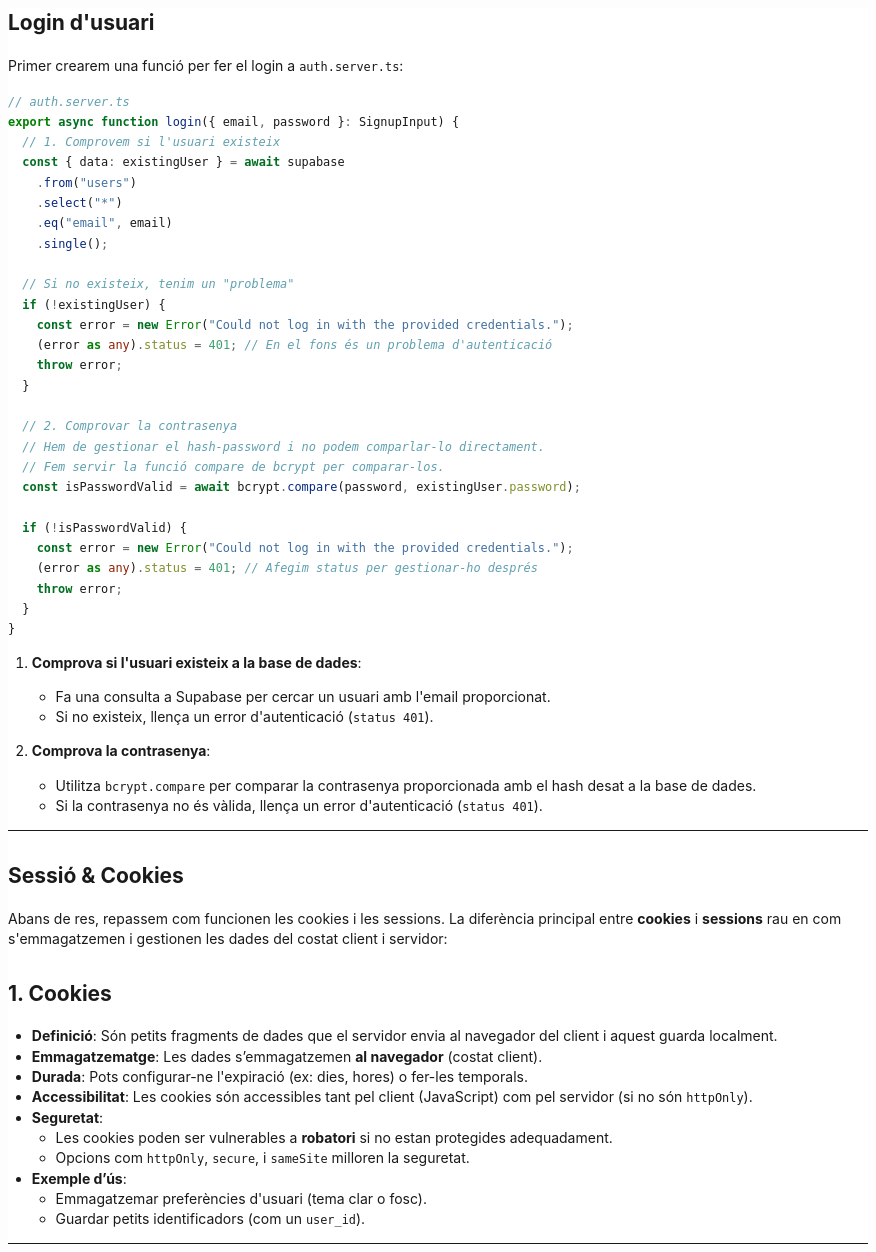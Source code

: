 ## Login d'usuari

Primer crearem una funció per fer el login a `auth.server.ts`:

```typescript
// auth.server.ts
export async function login({ email, password }: SignupInput) {
  // 1. Comprovem si l'usuari existeix
  const { data: existingUser } = await supabase
    .from("users")
    .select("*")
    .eq("email", email)
    .single();

  // Si no existeix, tenim un "problema"
  if (!existingUser) {
    const error = new Error("Could not log in with the provided credentials.");
    (error as any).status = 401; // En el fons és un problema d'autenticació
    throw error;
  }

  // 2. Comprovar la contrasenya
  // Hem de gestionar el hash-password i no podem comparlar-lo directament.
  // Fem servir la funció compare de bcrypt per comparar-los.
  const isPasswordValid = await bcrypt.compare(password, existingUser.password);

  if (!isPasswordValid) {
    const error = new Error("Could not log in with the provided credentials.");
    (error as any).status = 401; // Afegim status per gestionar-ho després
    throw error;
  }
}
```

1. **Comprova si l'usuari existeix a la base de dades**:
   - Fa una consulta a Supabase per cercar un usuari amb l'email proporcionat.
   - Si no existeix, llença un error d'autenticació (`status 401`).

2. **Comprova la contrasenya**:
   - Utilitza `bcrypt.compare` per comparar la contrasenya proporcionada amb el hash desat a la base de dades.
   - Si la contrasenya no és vàlida, llença un error d'autenticació (`status 401`).

---

## Sessió & Cookies

Abans de res, repassem com funcionen les cookies i les sessions. La diferència principal entre **cookies** i **sessions** rau en com s'emmagatzemen i gestionen les dades del costat client i servidor:

## 1. **Cookies**
- **Definició**: Són petits fragments de dades que el servidor envia al navegador del client i aquest guarda localment.
- **Emmagatzematge**: Les dades s’emmagatzemen **al navegador** (costat client).
- **Durada**: Pots configurar-ne l'expiració (ex: dies, hores) o fer-les temporals.
- **Accessibilitat**: Les cookies són accessibles tant pel client (JavaScript) com pel servidor (si no són `httpOnly`).
- **Seguretat**: 
   - Les cookies poden ser vulnerables a **robatori** si no estan protegides adequadament.
   - Opcions com `httpOnly`, `secure`, i `sameSite` milloren la seguretat.
- **Exemple d’ús**:
   - Emmagatzemar preferències d'usuari (tema clar o fosc).
   - Guardar petits identificadors (com un `user_id`).

---